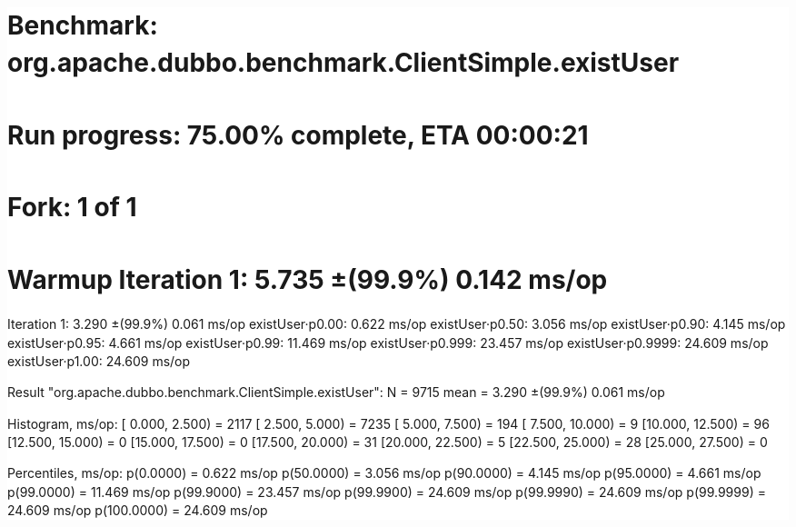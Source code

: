 # Benchmark: org.apache.dubbo.benchmark.ClientSimple.existUser

# Run progress: 75.00% complete, ETA 00:00:21
# Fork: 1 of 1
# Warmup Iteration   1: 5.735 ±(99.9%) 0.142 ms/op
Iteration   1: 3.290 ±(99.9%) 0.061 ms/op
                 existUser·p0.00:   0.622 ms/op
                 existUser·p0.50:   3.056 ms/op
                 existUser·p0.90:   4.145 ms/op
                 existUser·p0.95:   4.661 ms/op
                 existUser·p0.99:   11.469 ms/op
                 existUser·p0.999:  23.457 ms/op
                 existUser·p0.9999: 24.609 ms/op
                 existUser·p1.00:   24.609 ms/op



Result "org.apache.dubbo.benchmark.ClientSimple.existUser":
  N = 9715
  mean =      3.290 ±(99.9%) 0.061 ms/op

  Histogram, ms/op:
    [ 0.000,  2.500) = 2117 
    [ 2.500,  5.000) = 7235 
    [ 5.000,  7.500) = 194 
    [ 7.500, 10.000) = 9 
    [10.000, 12.500) = 96 
    [12.500, 15.000) = 0 
    [15.000, 17.500) = 0 
    [17.500, 20.000) = 31 
    [20.000, 22.500) = 5 
    [22.500, 25.000) = 28 
    [25.000, 27.500) = 0 

  Percentiles, ms/op:
      p(0.0000) =      0.622 ms/op
     p(50.0000) =      3.056 ms/op
     p(90.0000) =      4.145 ms/op
     p(95.0000) =      4.661 ms/op
     p(99.0000) =     11.469 ms/op
     p(99.9000) =     23.457 ms/op
     p(99.9900) =     24.609 ms/op
     p(99.9990) =     24.609 ms/op
     p(99.9999) =     24.609 ms/op
    p(100.0000) =     24.609 ms/op

